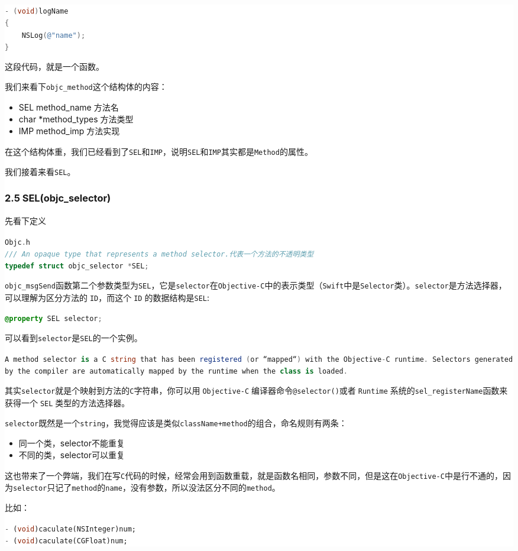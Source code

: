 ```objectivec
- (void)logName
{
    NSLog(@"name");
}
```

这段代码，就是一个函数。

我们来看下`objc_method`这个结构体的内容：

- SEL method_name 方法名
- char *method_types 方法类型
- IMP method_imp 方法实现

在这个结构体重，我们已经看到了`SEL`和`IMP`，说明`SEL`和`IMP`其实都是`Method`的属性。

我们接着来看`SEL`。

### 2.5 SEL(objc_selector)

先看下定义

```cpp
Objc.h
/// An opaque type that represents a method selector.代表一个方法的不透明类型
typedef struct objc_selector *SEL;
```

`objc_msgSend`函数第二个参数类型为`SEL`，它是`selector`在`Objective-C`中的表示类型（`Swift`中是`Selector`类）。`selector`是方法选择器，可以理解为区分方法的 `ID`，而这个 `ID` 的数据结构是`SEL`:

```css
@property SEL selector;
```

可以看到`selector`是`SEL`的一个实例。

```csharp
A method selector is a C string that has been registered (or “mapped“) with the Objective-C runtime. Selectors generated by the compiler are automatically mapped by the runtime when the class is loaded.
```

其实`selector`就是个映射到方法的`C`字符串，你可以用 `Objective-C` 编译器命令`@selector()`或者 `Runtime` 系统的`sel_registerName`函数来获得一个 `SEL` 类型的方法选择器。

`selector`既然是一个`string`，我觉得应该是类似`className+method`的组合，命名规则有两条：

- 同一个类，selector不能重复
- 不同的类，selector可以重复

这也带来了一个弊端，我们在写`C`代码的时候，经常会用到函数重载，就是函数名相同，参数不同，但是这在`Objective-C`中是行不通的，因为`selector`只记了`method`的`name`，没有参数，所以没法区分不同的`method`。

比如：

```dart
- (void)caculate(NSInteger)num;
- (void)caculate(CGFloat)num;
```
